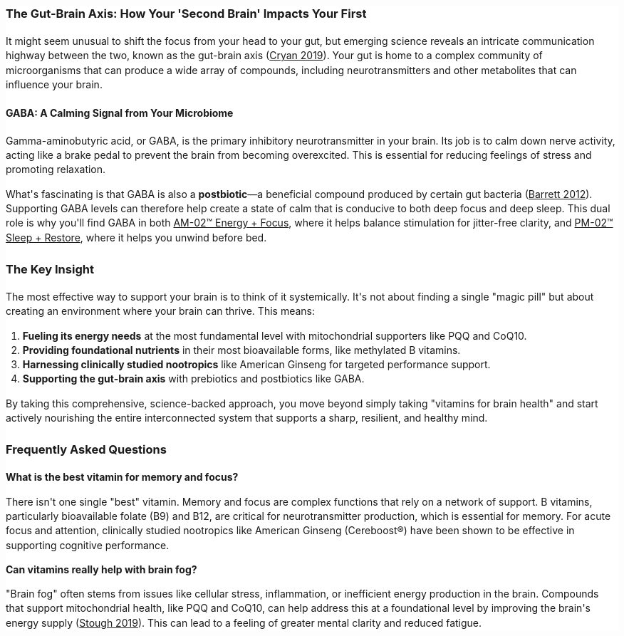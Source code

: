 ### The Gut-Brain Axis: How Your 'Second Brain' Impacts Your First

It might seem unusual to shift the focus from your head to your gut, but emerging science reveals an intricate communication highway between the two, known as the gut-brain axis ([Cryan 2019](https://doi.org/10.1152/physrev.00018.2018)). Your gut is home to a complex community of microorganisms that can produce a wide array of compounds, including neurotransmitters and other metabolites that can influence your brain.

#### GABA: A Calming Signal from Your Microbiome

Gamma-aminobutyric acid, or GABA, is the primary inhibitory neurotransmitter in your brain. Its job is to calm down nerve activity, acting like a brake pedal to prevent the brain from becoming overexcited. This is essential for reducing feelings of stress and promoting relaxation.

What's fascinating is that GABA is also a **postbiotic**—a beneficial compound produced by certain gut bacteria ([Barrett 2012](https://doi.org/10.1111/j.1365-2672.2012.05344.x)). Supporting GABA levels can therefore help create a state of calm that is conducive to both deep focus and deep sleep. This dual role is why you'll find GABA in both [AM-02™ Energy + Focus](https://seed.com/energy-focus), where it helps balance stimulation for jitter-free clarity, and [PM-02™ Sleep + Restore](https://seed.com/sleep-restore), where it helps you unwind before bed.

### The Key Insight

The most effective way to support your brain is to think of it systemically. It's not about finding a single "magic pill" but about creating an environment where your brain can thrive. This means:

1.  **Fueling its energy needs** at the most fundamental level with mitochondrial supporters like PQQ and CoQ10.
2.  **Providing foundational nutrients** in their most bioavailable forms, like methylated B vitamins.
3.  **Harnessing clinically studied nootropics** like American Ginseng for targeted performance support.
4.  **Supporting the gut-brain axis** with prebiotics and postbiotics like GABA.

By taking this comprehensive, science-backed approach, you move beyond simply taking "vitamins for brain health" and start actively nourishing the entire interconnected system that supports a sharp, resilient, and healthy mind.

### Frequently Asked Questions

**What is the best vitamin for memory and focus?**

There isn't one single "best" vitamin. Memory and focus are complex functions that rely on a network of support. B vitamins, particularly bioavailable folate (B9) and B12, are critical for neurotransmitter production, which is essential for memory. For acute focus and attention, clinically studied nootropics like American Ginseng (Cereboost®) have been shown to be effective in supporting cognitive performance.

**Can vitamins really help with brain fog?**

"Brain fog" often stems from issues like cellular stress, inflammation, or inefficient energy production in the brain. Compounds that support mitochondrial health, like PQQ and CoQ10, can help address this at a foundational level by improving the brain's energy supply ([Stough 2019](https://doi.org/10.1016/j.phymed.2019.152905)). This can lead to a feeling of greater mental clarity and reduced fatigue.
